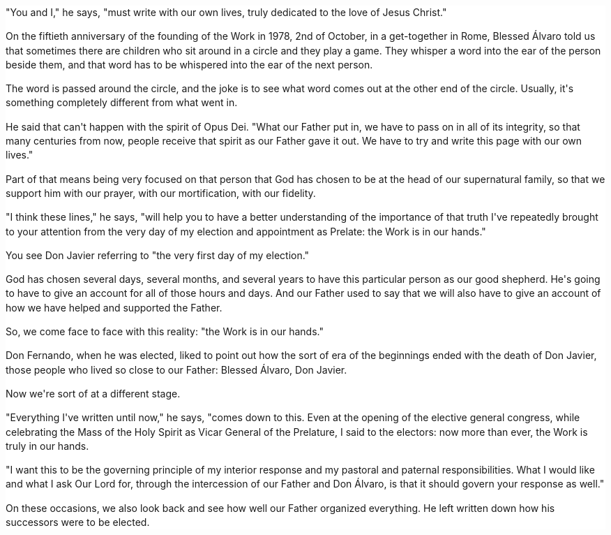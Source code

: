 "You and I," he says, "must write with our own lives, truly dedicated to
the love of Jesus Christ."

On the fiftieth anniversary of the founding of the Work in 1978, 2nd of
October, in a get-together in Rome, Blessed Álvaro told us that
sometimes there are children who sit around in a circle and they play a
game. They whisper a word into the ear of the person beside them, and
that word has to be whispered into the ear of the next person.

The word is passed around the circle, and the joke is to see what word
comes out at the other end of the circle. Usually, it\'s something
completely different from what went in.

He said that can\'t happen with the spirit of Opus Dei. "What our Father
put in, we have to pass on in all of its integrity, so that many
centuries from now, people receive that spirit as our Father gave it
out. We have to try and write this page with our own lives."

Part of that means being very focused on that person that God has chosen
to be at the head of our supernatural family, so that we support him
with our prayer, with our mortification, with our fidelity.

"I think these lines," he says, "will help you to have a better
understanding of the importance of that truth I\'ve repeatedly brought
to your attention from the very day of my election and appointment as
Prelate: the Work is in our hands."

You see Don Javier referring to "the very first day of my election."

God has chosen several days, several months, and several years to have
this particular person as our good shepherd. He\'s going to have to give
an account for all of those hours and days. And our Father used to say
that we will also have to give an account of how we have helped and
supported the Father.

So, we come face to face with this reality: "the Work is in our hands."

Don Fernando, when he was elected, liked to point out how the sort of
era of the beginnings ended with the death of Don Javier, those people
who lived so close to our Father: Blessed Álvaro, Don Javier.

Now we\'re sort of at a different stage.

"Everything I\'ve written until now," he says, "comes down to this. Even
at the opening of the elective general congress, while celebrating the
Mass of the Holy Spirit as Vicar General of the Prelature, I said to the
electors: now more than ever, the Work is truly in our hands.

"I want this to be the governing principle of my interior response and
my pastoral and paternal responsibilities. What I would like and what I
ask Our Lord for, through the intercession of our Father and Don Álvaro,
is that it should govern your response as well."

On these occasions, we also look back and see how well our Father
organized everything. He left written down how his successors were to be
elected.
